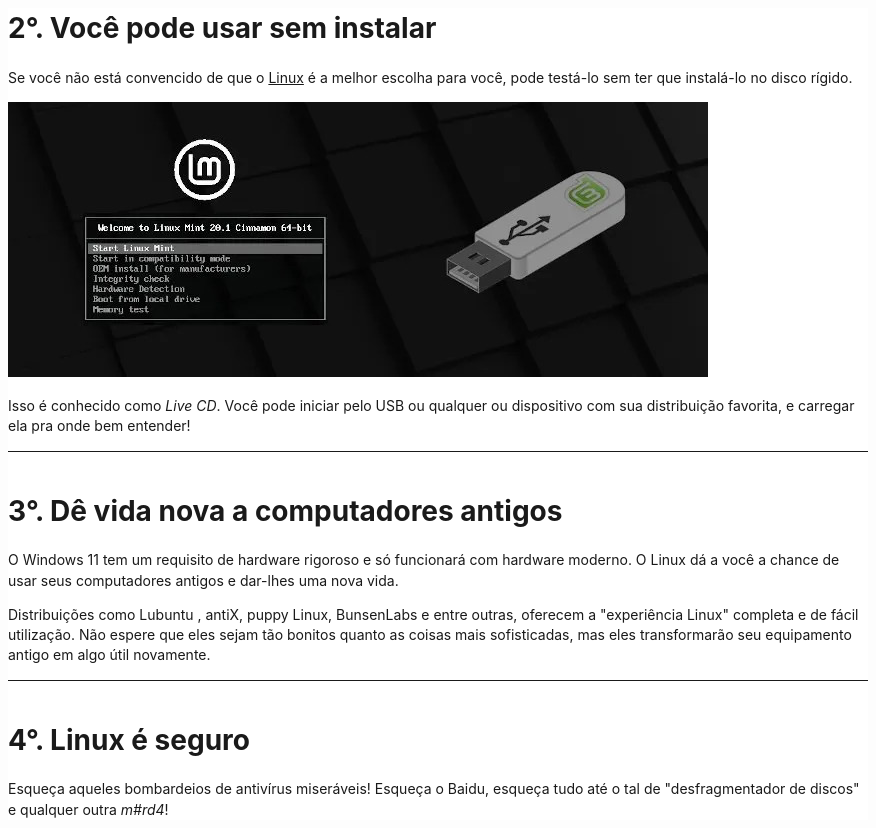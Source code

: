 
# 2°. Você pode usar sem instalar
Se você não está convencido de que o [Linux](https://terminalroot.com.br/tags#linux) é a melhor escolha para você, pode testá-lo sem ter que instalá-lo no disco rígido.

![Live CD Linux](/assets/img/linux/live-cd-linux.jpg)

Isso é conhecido como *Live CD*. Você pode iniciar pelo USB ou qualquer ou dispositivo com sua distribuição favorita, e carregar ela pra onde bem entender!

---

# 3°. Dê vida nova a computadores antigos
O Windows 11 tem um requisito de hardware rigoroso e só funcionará com hardware moderno. O Linux dá a você a chance de usar seus computadores antigos e dar-lhes uma nova vida.

<iframe width="910" height="390" src="https://www.youtube.com/embed/3CTvB2MIAhE" frameborder="0" allow="accelerometer; autoplay; encrypted-media; gyroscope; picture-in-picture" allowfullscreen></iframe>

Distribuições como Lubuntu , antiX, puppy Linux, BunsenLabs e entre outras,  oferecem a "experiência Linux" completa e de fácil utilização. Não espere que eles sejam tão bonitos quanto as coisas mais sofisticadas, mas eles transformarão seu equipamento antigo em algo útil novamente.

---

# 4°. Linux é seguro
Esqueça aqueles bombardeios de antivírus miseráveis! Esqueça o Baidu, esqueça tudo até o tal de "desfragmentador de discos" e qualquer outra *m#rd4*! 
